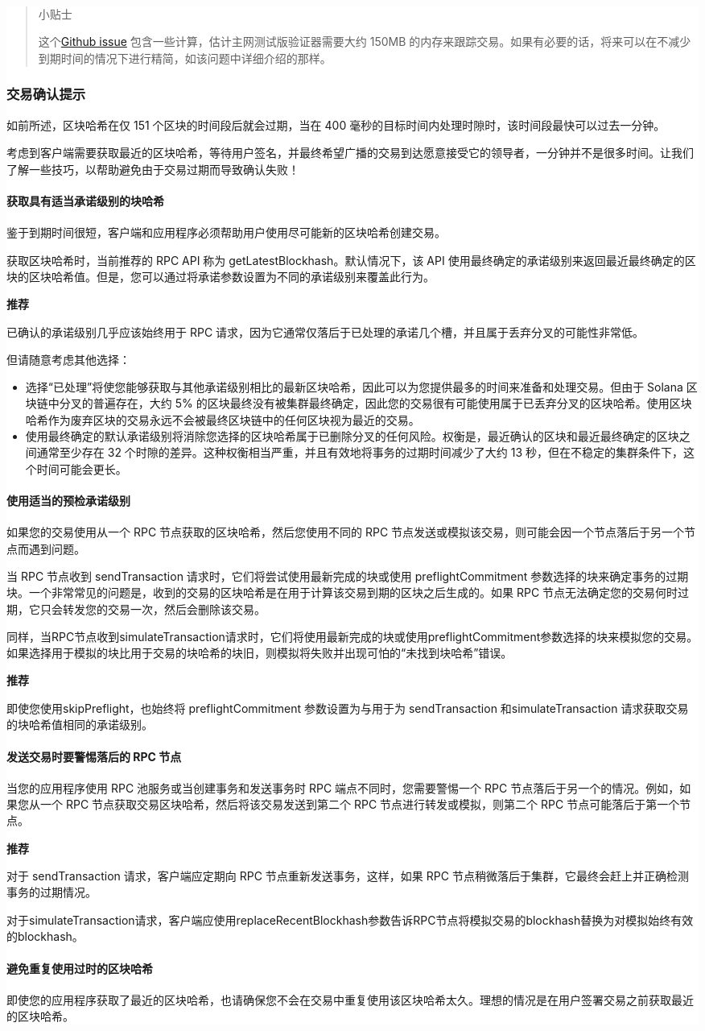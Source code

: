 > 小贴士
>
> 这个[Github issue](https://github.com/solana-labs/solana/issues/23582) 包含一些计算，估计主网测试版验证器需要大约 150MB 的内存来跟踪交易。如果有必要的话，将来可以在不减少到期时间的情况下进行精简，如该问题中详细介绍的那样。



### 交易确认提示

如前所述，区块哈希在仅 151 个区块的时间段后就会过期，当在 400 毫秒的目标时间内处理时隙时，该时间段最快可以过去一分钟。

考虑到客户端需要获取最近的区块哈希，等待用户签名，并最终希望广播的交易到达愿意接受它的领导者，一分钟并不是很多时间。让我们了解一些技巧，以帮助避免由于交易过期而导致确认失败！

#### 获取具有适当承诺级别的块哈希

鉴于到期时间很短，客户端和应用程序必须帮助用户使用尽可能新的区块哈希创建交易。

获取区块哈希时，当前推荐的 RPC API 称为 getLatestBlockhash。默认情况下，该 API 使用最终确定的承诺级别来返回最近最终确定的区块的区块哈希值。但是，您可以通过将承诺参数设置为不同的承诺级别来覆盖此行为。

**推荐**

已确认的承诺级别几乎应该始终用于 RPC 请求，因为它通常仅落后于已处理的承诺几个槽，并且属于丢弃分叉的可能性非常低。

但请随意考虑其他选择：

- 选择“已处理”将使您能够获取与其他承诺级别相比的最新区块哈希，因此可以为您提供最多的时间来准备和处理交易。但由于 Solana 区块链中分叉的普遍存在，大约 5% 的区块最终没有被集群最终确定，因此您的交易很有可能使用属于已丢弃分叉的区块哈希。使用区块哈希作为废弃区块的交易永远不会被最终区块链中的任何区块视为最近的交易。
- 使用最终确定的默认承诺级别将消除您选择的区块哈希属于已删除分叉的任何风险。权衡是，最近确认的区块和最近最终确定的区块之间通常至少存在 32 个时隙的差异。这种权衡相当严重，并且有效地将事务的过期时间减少了大约 13 秒，但在不稳定的集群条件下，这个时间可能会更长。

#### 使用适当的预检承诺级别

如果您的交易使用从一个 RPC 节点获取的区块哈希，然后您使用不同的 RPC 节点发送或模拟该交易，则可能会因一个节点落后于另一个节点而遇到问题。

当 RPC 节点收到 sendTransaction 请求时，它们将尝试使用最新完成的块或使用 preflightCommitment 参数选择的块来确定事务的过期块。一个非常常见的问题是，收到的交易的区块哈希是在用于计算该交易到期的区块之后生成的。如果 RPC 节点无法确定您的交易何时过期，它只会转发您的交易一次，然后会删除该交易。

同样，当RPC节点收到simulateTransaction请求时，它们将使用最新完成的块或使用preflightCommitment参数选择的块来模拟您的交易。如果选择用于模拟的块比用于交易的块哈希的块旧，则模拟将失败并出现可怕的“未找到块哈希”错误。

**推荐**

即使您使用skipPreflight，也始终将 preflightCommitment 参数设置为与用于为 sendTransaction 和simulateTransaction 请求获取交易的块哈希值相同的承诺级别。

#### 发送交易时要警惕落后的 RPC 节点 

当您的应用程序使用 RPC 池服务或当创建事务和发送事务时 RPC 端点不同时，您需要警惕一个 RPC 节点落后于另一个的情况。例如，如果您从一个 RPC 节点获取交易区块哈希，然后将该交易发送到第二个 RPC 节点进行转发或模拟，则第二个 RPC 节点可能落后于第一个节点。

**推荐**

对于 sendTransaction 请求，客户端应定期向 RPC 节点重新发送事务，这样，如果 RPC 节点稍微落后于集群，它最终会赶上并正确检测事务的过期情况。

对于simulateTransaction请求，客户端应使用replaceRecentBlockhash参数告诉RPC节点将模拟交易的blockhash替换为对模拟始终有效的blockhash。

#### 避免重复使用过时的区块哈希

即使您的应用程序获取了最近的区块哈希，也请确保您不会在交易中重复使用该区块哈希太久。理想的情况是在用户签署交易之前获取最近的区块哈希。
